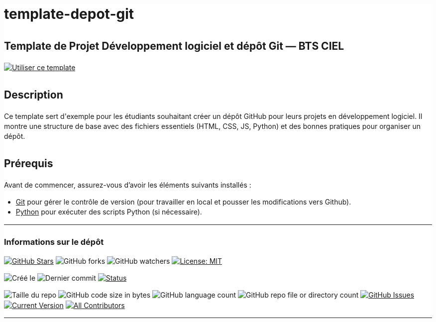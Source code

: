 # template-depot-git
## Template de Projet Développement logiciel et dépôt Git — BTS CIEL

[![Utiliser ce template](https://img.shields.io/badge/GitHub-Use%20this%20template-brightgreen?logo=github)](https://github.com/boudjelaba/template-depot-git/generate)

## Description
Ce template sert d'exemple pour les étudiants souhaitant créer un dépôt GitHub pour leurs projets en développement logiciel. Il montre une structure de base avec des fichiers essentiels (HTML, CSS, JS, Python) et des bonnes pratiques pour organiser un dépôt.

## Prérequis
Avant de commencer, assurez-vous d’avoir les éléments suivants installés :
- [Git](https://git-scm.com/) pour gérer le contrôle de version (pour travailler en local et pousser les modifications vers Github).
- [Python](https://www.python.org/downloads/) pour exécuter des scripts Python (si nécessaire).

---

### Informations sur le dépôt

[![GitHub Stars](https://img.shields.io/github/stars/IgorAntun/node-chat.svg)](https://github.com/boudjelaba/template-depot-git) 
![GitHub forks](https://img.shields.io/github/forks/boudjelaba/template-depot-git)
![GitHub watchers](https://img.shields.io/github/watchers/boudjelaba/template-depot-git)
[![License: MIT](https://img.shields.io/badge/License-MIT-yellow.svg)](https://opensource.org/licenses/MIT)

![Créé le](https://img.shields.io/github/created-at/boudjelaba/template-depot-git?label=Créé%20le)
![Dernier commit](https://img.shields.io/github/last-commit/boudjelaba/template-depot-git?label=Dernier%20commit)
[![Status](https://img.shields.io/badge/Status-En%20développement-yellow)]()

![Taille du repo](https://img.shields.io/github/repo-size/Seiha1337/template-test?label=Taille%20du%20repo)
![GitHub code size in bytes](https://img.shields.io/github/languages/code-size/boudjelaba/template-depot-git)
![GitHub language count](https://img.shields.io/github/languages/count/boudjelaba/template-depot-git)
![GitHub repo file or directory count](https://img.shields.io/github/directory-file-count/boudjelaba/template-depot-git)
[![GitHub Issues](https://img.shields.io/github/issues/IgorAntun/node-chat.svg)](https://github.com/boudjelaba/template-depot-git/issues) [![Current Version](https://img.shields.io/badge/version-1.0.7-green.svg)](https://github.com/boudjelaba/template-depot-git/node-chat)
[![All Contributors](https://img.shields.io/badge/all_contributors-73-orange.svg?style=flat-square)]([./CONTRIBUTORS.md](https://github.com/boudjelaba/template-depot-git))

---
